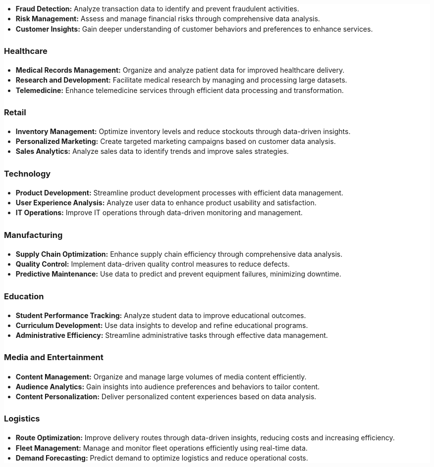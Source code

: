 - **Fraud Detection:** Analyze transaction data to identify and prevent fraudulent activities.
- **Risk Management:** Assess and manage financial risks through comprehensive data analysis.
- **Customer Insights:** Gain deeper understanding of customer behaviors and preferences to enhance services.

### Healthcare

- **Medical Records Management:** Organize and analyze patient data for improved healthcare delivery.
- **Research and Development:** Facilitate medical research by managing and processing large datasets.
- **Telemedicine:** Enhance telemedicine services through efficient data processing and transformation.

### Retail

- **Inventory Management:** Optimize inventory levels and reduce stockouts through data-driven insights.
- **Personalized Marketing:** Create targeted marketing campaigns based on customer data analysis.
- **Sales Analytics:** Analyze sales data to identify trends and improve sales strategies.

### Technology

- **Product Development:** Streamline product development processes with efficient data management.
- **User Experience Analysis:** Analyze user data to enhance product usability and satisfaction.
- **IT Operations:** Improve IT operations through data-driven monitoring and management.

### Manufacturing

- **Supply Chain Optimization:** Enhance supply chain efficiency through comprehensive data analysis.
- **Quality Control:** Implement data-driven quality control measures to reduce defects.
- **Predictive Maintenance:** Use data to predict and prevent equipment failures, minimizing downtime.

### Education

- **Student Performance Tracking:** Analyze student data to improve educational outcomes.
- **Curriculum Development:** Use data insights to develop and refine educational programs.
- **Administrative Efficiency:** Streamline administrative tasks through effective data management.

### Media and Entertainment

- **Content Management:** Organize and manage large volumes of media content efficiently.
- **Audience Analytics:** Gain insights into audience preferences and behaviors to tailor content.
- **Content Personalization:** Deliver personalized content experiences based on data analysis.

### Logistics

- **Route Optimization:** Improve delivery routes through data-driven insights, reducing costs and increasing efficiency.
- **Fleet Management:** Manage and monitor fleet operations efficiently using real-time data.
- **Demand Forecasting:** Predict demand to optimize logistics and reduce operational costs.
